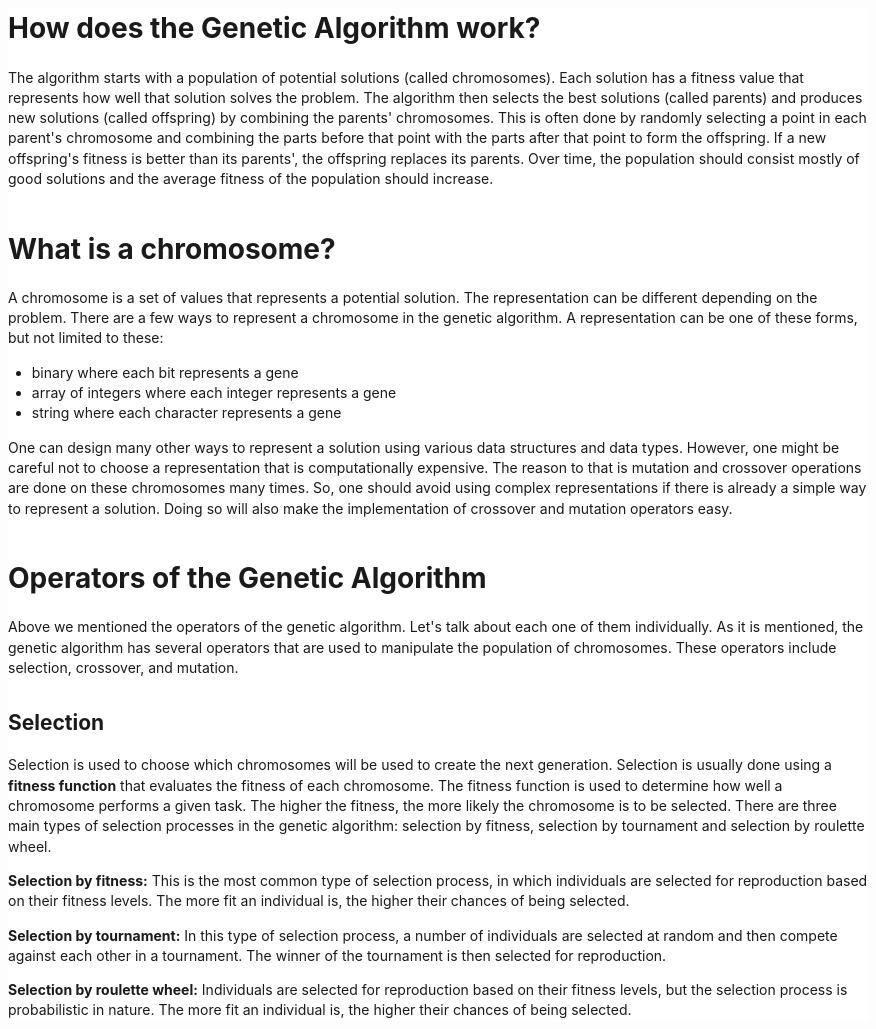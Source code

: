 # How does the Genetic Algorithm work?

The algorithm starts with a population of potential solutions (called chromosomes). Each solution has a fitness value that represents how well that solution solves the problem. The algorithm then selects the best solutions (called parents) and produces new solutions (called offspring) by combining the parents' chromosomes. This is often done by randomly selecting a point in each parent's chromosome and combining the parts before that point with the parts after that point to form the offspring. If a new offspring's fitness is better than its parents', the offspring replaces its parents. Over time, the population should consist mostly of good solutions and the average fitness of the population should increase.

# What is a chromosome?

A chromosome is a set of values that represents a potential solution. The representation can be different depending on the problem. There are a few ways to represent a chromosome in the genetic algorithm. A representation can be one of these forms, but not limited to these:

- binary where each bit represents a gene
- array of integers where each integer represents a gene
- string where each character represents a gene

One can design many other ways to represent a solution using various data structures and data types. However, one might be careful not to choose a representation that is computationally expensive. The reason to that is mutation and crossover operations are done on these chromosomes many times. So, one should avoid using complex representations if there is already a simple way to represent a solution. Doing so will also make the implementation of crossover and mutation operators easy.

# Operators of the Genetic Algorithm

Above we mentioned the operators of the genetic algorithm. Let's talk about each one of them individually. As it is mentioned, the genetic algorithm has several operators that are used to manipulate the population of chromosomes. These operators include selection, crossover, and mutation.

## Selection

Selection is used to choose which chromosomes will be used to create the next generation. Selection is usually done using a **fitness function** that evaluates the fitness of each chromosome. The fitness function is used to determine how well a chromosome performs a given task. The higher the fitness, the more likely the chromosome is to be selected. There are three main types of selection processes in the genetic algorithm: selection by fitness, selection by tournament and selection by roulette wheel.

**Selection by fitness:** This is the most common type of selection process, in which individuals are selected for reproduction based on their fitness levels. The more fit an individual is, the higher their chances of being selected.

**Selection by tournament:** In this type of selection process, a number of individuals are selected at random and then compete against each other in a tournament. The winner of the tournament is then selected for reproduction.

**Selection by roulette wheel:** Individuals are selected for reproduction based on their fitness levels, but the selection process is probabilistic in nature. The more fit an individual is, the higher their chances of being selected.
